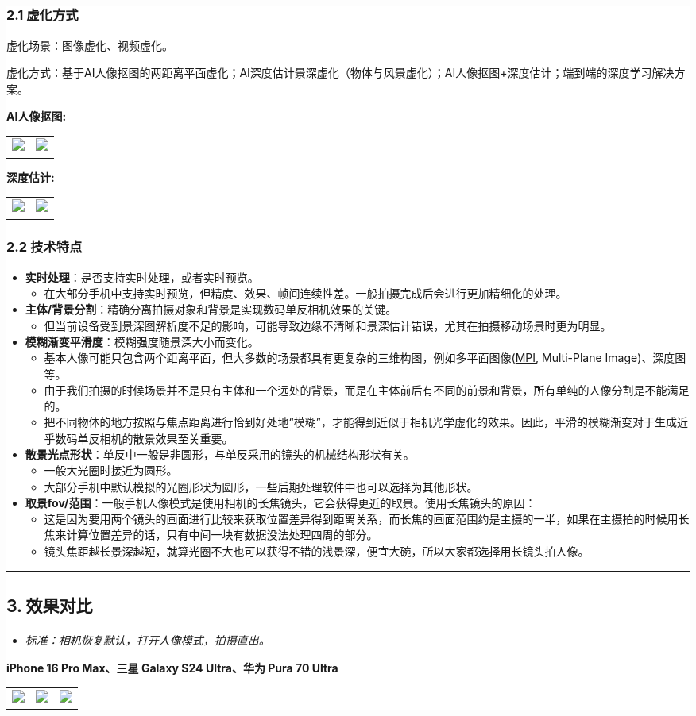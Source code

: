 ### 2.1 虚化方式

虚化场景：图像虚化、视频虚化。

虚化方式：基于AI人像抠图的两距离平面虚化；AI深度估计景深虚化（物体与风景虚化）；AI人像抠图+深度估计；端到端的深度学习解决方案。

**AI人像抠图:**
<table>
  <tr>
    <td><img src="https://github.com/CSsaan/CSsaan.github.io/blob/main/_posts/csdn_md/img/image0.png?raw=true"/></td>
    <td><img src="https://github.com/CSsaan/CSsaan.github.io/blob/main/_posts/csdn_md/img/image.png?raw=true"/></td>
  </tr>
</table>

**深度估计:**
<table>
  <tr>
    <td><img src="https://github.com/CSsaan/CSsaan.github.io/blob/main/_posts/csdn_md/img/image-1.png?raw=true"/></td>
    <td><img src="https://github.com/CSsaan/CSsaan.github.io/blob/main/_posts/csdn_md/img/image-2.png?raw=true"/></td>
  </tr>
</table>

### 2.2 技术特点

- **实时处理**：是否支持实时处理，或者实时预览。
  - 在大部分手机中支持实时预览，但精度、效果、帧间连续性差。一般拍摄完成后会进行更加精细化的处理。
- **主体/背景分割**：精确分离拍摄对象和背景是实现数码单反相机效果的关键。
  - 但当前设备受到景深图解析度不足的影响，可能导致边缘不清晰和景深估计错误，尤其在拍摄移动场景时更为明显。
- **模糊渐变平滑度**：模糊强度随景深大小而变化。
  - 基本人像可能只包含两个距离平面，但大多数的场景都具有更复杂的三维构图，例如多平面图像([MPI](https://arxiv.org/abs/2004.11364), Multi-Plane Image)、深度图等。
  - 由于我们拍摄的时候场景并不是只有主体和一个远处的背景，而是在主体前后有不同的前景和背景，所有单纯的人像分割是不能满足的。
  - 把不同物体的地方按照与焦点距离进行恰到好处地“模糊”，才能得到近似于相机光学虚化的效果。因此，平滑的模糊渐变对于生成近乎数码单反相机的散景效果至关重要。
- **散景光点形状**：单反中一般是非圆形，与单反采用的镜头的机械结构形状有关。
  - 一般大光圈时接近为圆形。
  - 大部分手机中默认模拟的光圈形状为圆形，一些后期处理软件中也可以选择为其他形状。
- **取景fov/范围**：一般手机人像模式是使用相机的长焦镜头，它会获得更近的取景。使用长焦镜头的原因：
  - 这是因为要用两个镜头的画面进行比较来获取位置差异得到距离关系，而长焦的画面范围约是主摄的一半，如果在主摄拍的时候用长焦来计算位置差异的话，只有中间一块有数据没法处理四周的部分。
  - 镜头焦距越长景深越短，就算光圈不大也可以获得不错的浅景深，便宜大碗，所以大家都选择用长镜头拍人像。

---

## 3. 效果对比

- *标准：相机恢复默认，打开人像模式，拍摄直出。*

**iPhone 16 Pro Max、三星 Galaxy S24 Ultra、华为 Pura 70 Ultra**
<table>
  <tr>
    <td><img src="https://github.com/CSsaan/CSsaan.github.io/blob/main/_posts/csdn_md/img/image-4.png?raw=true"/></td>
    <td><img src="https://github.com/CSsaan/CSsaan.github.io/blob/main/_posts/csdn_md/img/image-5.png?raw=true"/></td>
    <td><img src="https://github.com/CSsaan/CSsaan.github.io/blob/main/_posts/csdn_md/img/image-6.png?raw=true"/></td>
  </tr>
</table>

